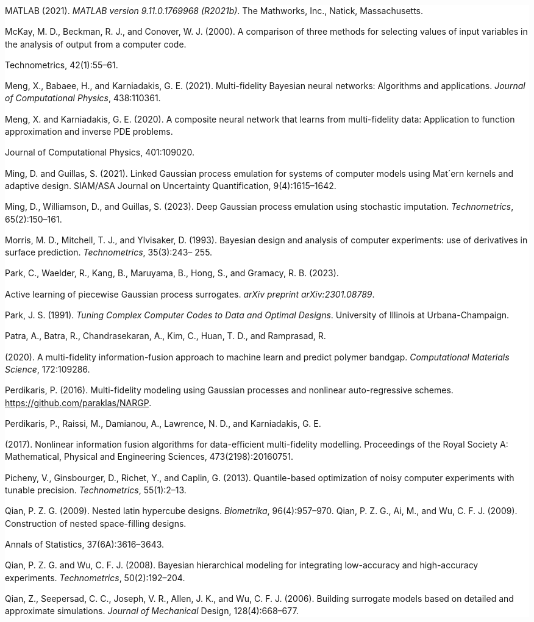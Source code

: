 MATLAB (2021). *MATLAB version 9.11.0.1769968 (R2021b)*. The Mathworks, Inc.,
Natick, Massachusetts.

McKay, M. D., Beckman, R. J., and Conover, W. J. (2000). A comparison of three methods for selecting values of input variables in the analysis of output from a computer code.

Technometrics, 42(1):55–61.

Meng, X., Babaee, H., and Karniadakis, G. E. (2021). Multi-fidelity Bayesian neural networks: Algorithms and applications. *Journal of Computational Physics*, 438:110361.

Meng, X. and Karniadakis, G. E. (2020). A composite neural network that learns from multi-fidelity data: Application to function approximation and inverse PDE problems.

Journal of Computational Physics, 401:109020.

Ming, D. and Guillas, S. (2021). Linked Gaussian process emulation for systems of computer models using Mat´ern kernels and adaptive design. SIAM/ASA Journal on Uncertainty Quantification, 9(4):1615–1642.

Ming, D., Williamson, D., and Guillas, S. (2023). Deep Gaussian process emulation using stochastic imputation. *Technometrics*, 65(2):150–161.

Morris, M. D., Mitchell, T. J., and Ylvisaker, D. (1993). Bayesian design and analysis of computer experiments: use of derivatives in surface prediction. *Technometrics*, 35(3):243–
255.

Park, C., Waelder, R., Kang, B., Maruyama, B., Hong, S., and Gramacy, R. B. (2023).

Active learning of piecewise Gaussian process surrogates. *arXiv preprint arXiv:2301.08789*.

Park, J. S. (1991). *Tuning Complex Computer Codes to Data and Optimal Designs*. University of Illinois at Urbana-Champaign.

Patra, A., Batra, R., Chandrasekaran, A., Kim, C., Huan, T. D., and Ramprasad, R.

(2020). A multi-fidelity information-fusion approach to machine learn and predict polymer bandgap. *Computational Materials Science*, 172:109286.

Perdikaris, P. (2016). Multi-fidelity modeling using Gaussian processes and nonlinear auto-regressive schemes. https://github.com/paraklas/NARGP.

Perdikaris, P., Raissi, M., Damianou, A., Lawrence, N. D., and Karniadakis, G. E.

(2017). Nonlinear information fusion algorithms for data-efficient multi-fidelity modelling. Proceedings of the Royal Society A: Mathematical, Physical and Engineering Sciences, 473(2198):20160751.

Picheny, V., Ginsbourger, D., Richet, Y., and Caplin, G. (2013). Quantile-based optimization of noisy computer experiments with tunable precision. *Technometrics*, 55(1):2–13.

Qian, P. Z. G. (2009). Nested latin hypercube designs. *Biometrika*, 96(4):957–970. Qian, P. Z. G., Ai, M., and Wu, C. F. J. (2009). Construction of nested space-filling designs.

Annals of Statistics, 37(6A):3616–3643.

Qian, P. Z. G. and Wu, C. F. J. (2008). Bayesian hierarchical modeling for integrating low-accuracy and high-accuracy experiments. *Technometrics*, 50(2):192–204.

Qian, Z., Seepersad, C. C., Joseph, V. R., Allen, J. K., and Wu, C. F. J. (2006). Building surrogate models based on detailed and approximate simulations. *Journal of Mechanical* Design, 128(4):668–677.
